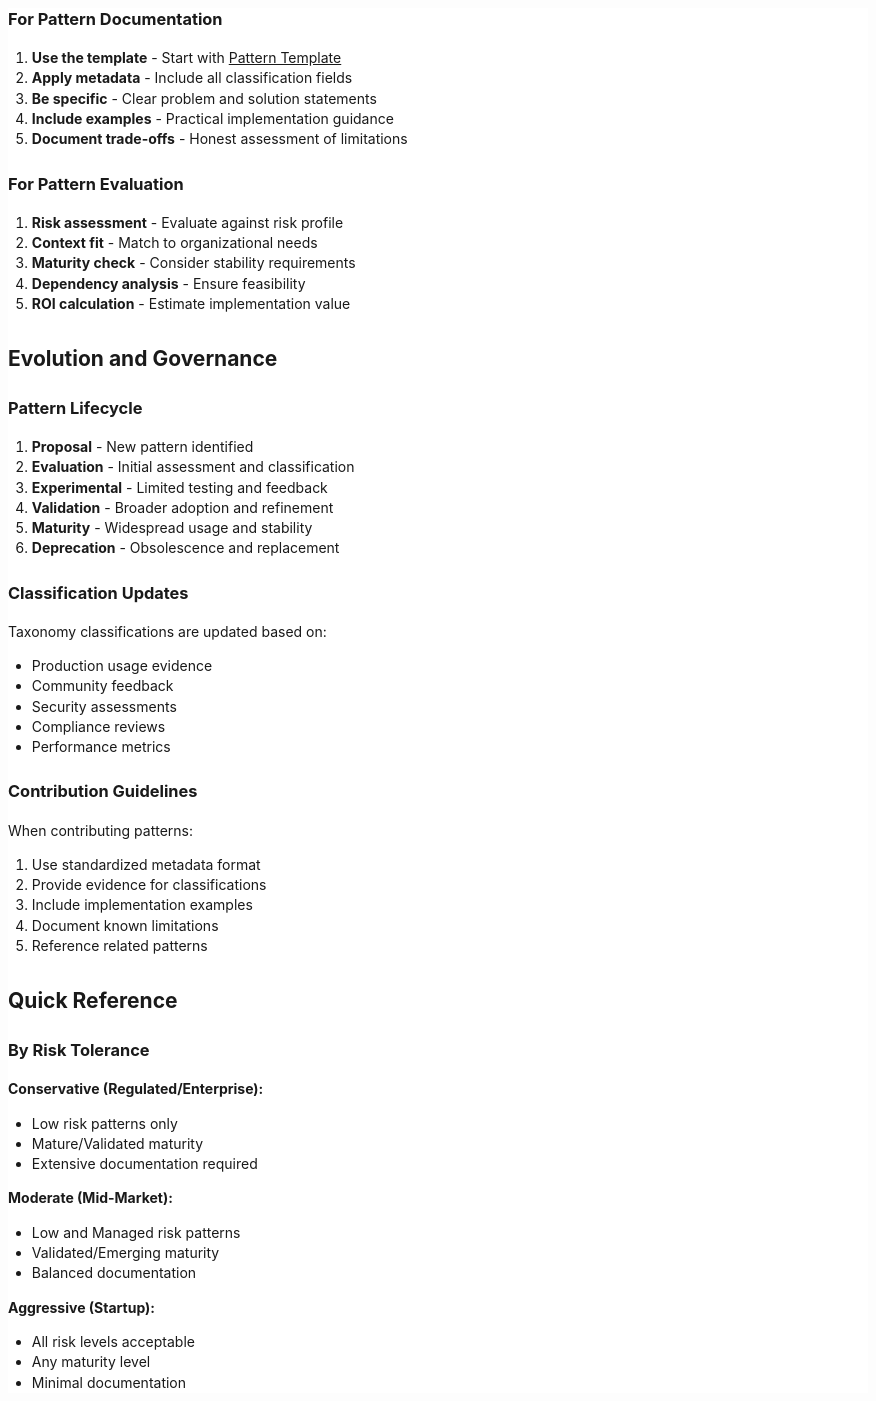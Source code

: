 ### For Pattern Documentation

1. **Use the template** - Start with [Pattern Template](PATTERN_TEMPLATE.md)
2. **Apply metadata** - Include all classification fields
3. **Be specific** - Clear problem and solution statements
4. **Include examples** - Practical implementation guidance
5. **Document trade-offs** - Honest assessment of limitations

### For Pattern Evaluation

1. **Risk assessment** - Evaluate against risk profile
2. **Context fit** - Match to organizational needs
3. **Maturity check** - Consider stability requirements
4. **Dependency analysis** - Ensure feasibility
5. **ROI calculation** - Estimate implementation value

## Evolution and Governance

### Pattern Lifecycle

1. **Proposal** - New pattern identified
2. **Evaluation** - Initial assessment and classification
3. **Experimental** - Limited testing and feedback
4. **Validation** - Broader adoption and refinement
5. **Maturity** - Widespread usage and stability
6. **Deprecation** - Obsolescence and replacement

### Classification Updates

Taxonomy classifications are updated based on:
- Production usage evidence
- Community feedback
- Security assessments
- Compliance reviews
- Performance metrics

### Contribution Guidelines

When contributing patterns:
1. Use standardized metadata format
2. Provide evidence for classifications
3. Include implementation examples
4. Document known limitations
5. Reference related patterns

## Quick Reference

### By Risk Tolerance

**Conservative (Regulated/Enterprise):**
- Low risk patterns only
- Mature/Validated maturity
- Extensive documentation required

**Moderate (Mid-Market):**
- Low and Managed risk patterns
- Validated/Emerging maturity
- Balanced documentation

**Aggressive (Startup):**
- All risk levels acceptable
- Any maturity level
- Minimal documentation